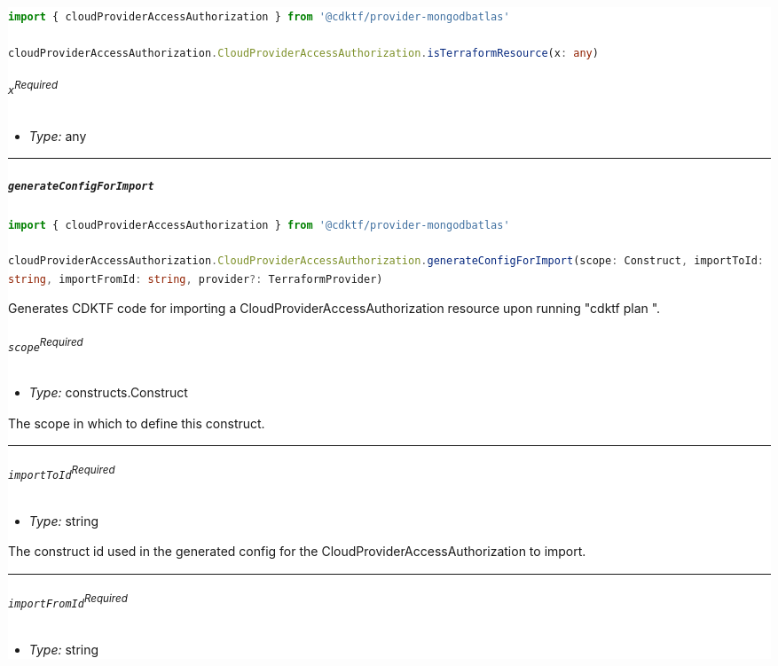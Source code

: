 ```typescript
import { cloudProviderAccessAuthorization } from '@cdktf/provider-mongodbatlas'

cloudProviderAccessAuthorization.CloudProviderAccessAuthorization.isTerraformResource(x: any)
```

###### `x`<sup>Required</sup> <a name="x" id="@cdktf/provider-mongodbatlas.cloudProviderAccessAuthorization.CloudProviderAccessAuthorization.isTerraformResource.parameter.x"></a>

- *Type:* any

---

##### `generateConfigForImport` <a name="generateConfigForImport" id="@cdktf/provider-mongodbatlas.cloudProviderAccessAuthorization.CloudProviderAccessAuthorization.generateConfigForImport"></a>

```typescript
import { cloudProviderAccessAuthorization } from '@cdktf/provider-mongodbatlas'

cloudProviderAccessAuthorization.CloudProviderAccessAuthorization.generateConfigForImport(scope: Construct, importToId: string, importFromId: string, provider?: TerraformProvider)
```

Generates CDKTF code for importing a CloudProviderAccessAuthorization resource upon running "cdktf plan <stack-name>".

###### `scope`<sup>Required</sup> <a name="scope" id="@cdktf/provider-mongodbatlas.cloudProviderAccessAuthorization.CloudProviderAccessAuthorization.generateConfigForImport.parameter.scope"></a>

- *Type:* constructs.Construct

The scope in which to define this construct.

---

###### `importToId`<sup>Required</sup> <a name="importToId" id="@cdktf/provider-mongodbatlas.cloudProviderAccessAuthorization.CloudProviderAccessAuthorization.generateConfigForImport.parameter.importToId"></a>

- *Type:* string

The construct id used in the generated config for the CloudProviderAccessAuthorization to import.

---

###### `importFromId`<sup>Required</sup> <a name="importFromId" id="@cdktf/provider-mongodbatlas.cloudProviderAccessAuthorization.CloudProviderAccessAuthorization.generateConfigForImport.parameter.importFromId"></a>

- *Type:* string
